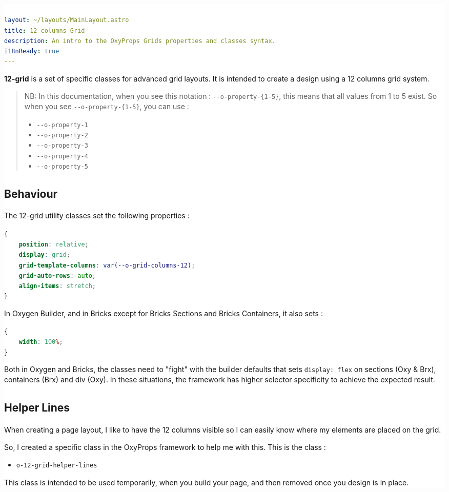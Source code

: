 ```yaml
---
layout: ~/layouts/MainLayout.astro
title: 12 columns Grid
description: An intro to the OxyProps Grids properties and classes syntax.
i18nReady: true
---
```


**12-grid** is a set of specific classes for advanced grid layouts. It is intended to create a design using a 12 columns grid system.

> NB: In this documentation, when you see this notation : `--o-property-{1-5}`, this means that all values from 1 to 5 exist. So when you see `--o-property-{1-5}`, you can use :
> - `--o-property-1`
> - `--o-property-2`
> - `--o-property-3`
> - `--o-property-4`
> - `--o-property-5`

## Behaviour

The 12-grid utility classes set the following properties :

```css
{
    position: relative;
    display: grid;
    grid-template-columns: var(--o-grid-columns-12);
    grid-auto-rows: auto;
    align-items: stretch;
}
```

In Oxygen Builder, and in Bricks except for Bricks Sections and Bricks Containers, it also sets :
```css
{
    width: 100%;
}
```

Both in Oxygen and Bricks, the classes need to "fight" with the builder defaults that sets `display: flex` on sections (Oxy & Brx), containers (Brx) and div (Oxy). In these situations, the framework has higher selector specificity to achieve the expected result.

## Helper Lines

When creating a page layout, I like to have the 12 columns visible so I can easily know where my elements are placed on the grid.

So, I created a specific class in the OxyProps framework to help me with this. This is the class :
- `o-12-grid-helper-lines`

This class is intended to be used temporarily, when you build your page, and then removed once you design is in place.
